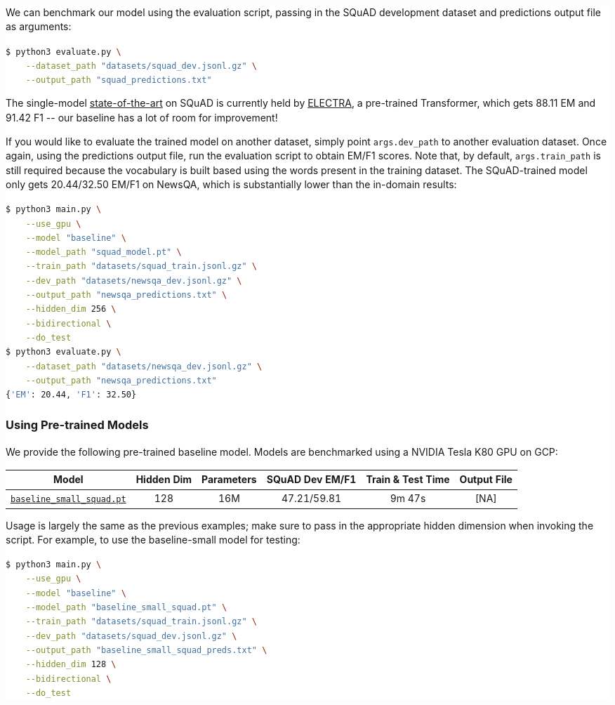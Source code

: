 We can benchmark our model using the evaluation script, passing in the SQuAD development dataset and predictions output file as arguments:

```bash
$ python3 evaluate.py \
    --dataset_path "datasets/squad_dev.jsonl.gz" \
    --output_path "squad_predictions.txt"
```

The single-model [state-of-the-art](https://rajpurkar.github.io/SQuAD-explorer/) on SQuAD is currently held by [ELECTRA](https://arxiv.org/abs/2003.10555), a pre-trained Transformer, which gets 88.11 EM and 91.42 F1 -- our baseline has a lot of room for improvement!

If you would like to evaluate the trained model on another dataset, simply point `args.dev_path` to another evaluation dataset. Once again, using the predictions output file, run the evaluation script to obtain EM/F1 scores. Note that, by default, `args.train_path` is still required because the vocabulary is built based using the words present in the training dataset. The SQuAD-trained model only gets 20.44/32.50 EM/F1 on NewsQA, which is substantially lower than the in-domain results:

```bash
$ python3 main.py \
    --use_gpu \
    --model "baseline" \
    --model_path "squad_model.pt" \
    --train_path "datasets/squad_train.jsonl.gz" \
    --dev_path "datasets/newsqa_dev.jsonl.gz" \
    --output_path "newsqa_predictions.txt" \
    --hidden_dim 256 \
    --bidirectional \
    --do_test
$ python3 evaluate.py \
    --dataset_path "datasets/newsqa_dev.jsonl.gz" \
    --output_path "newsqa_predictions.txt"
{'EM': 20.44, 'F1': 32.50}
```

### Using Pre-trained Models

We provide the following pre-trained baseline model. Models are benchmarked using a NVIDIA Tesla K80 GPU on GCP:

| Model                        | Hidden Dim | Parameters | SQuAD Dev EM/F1 | Train & Test Time |     Output File    |
|------------------------------|:----------:|:----------:|:---------------:|:-----------------:|:------------------:|
| [`baseline_small_squad.pt`](https://cs.utexas.edu/~gdurrett/courses/online-course/fp/baseline_small_squad.pt)  |     128    |  16M  |   47.21/59.81   |       9m 47s      |       [NA]

Usage is largely the same as the previous examples; make sure to pass in the appropriate hidden dimension when invoking the script. For example, to use the baseline-small model for testing:

```bash
$ python3 main.py \
    --use_gpu \
    --model "baseline" \
    --model_path "baseline_small_squad.pt" \
    --train_path "datasets/squad_train.jsonl.gz" \
    --dev_path "datasets/squad_dev.jsonl.gz" \
    --output_path "baseline_small_squad_preds.txt" \
    --hidden_dim 128 \
    --bidirectional \
    --do_test
```
